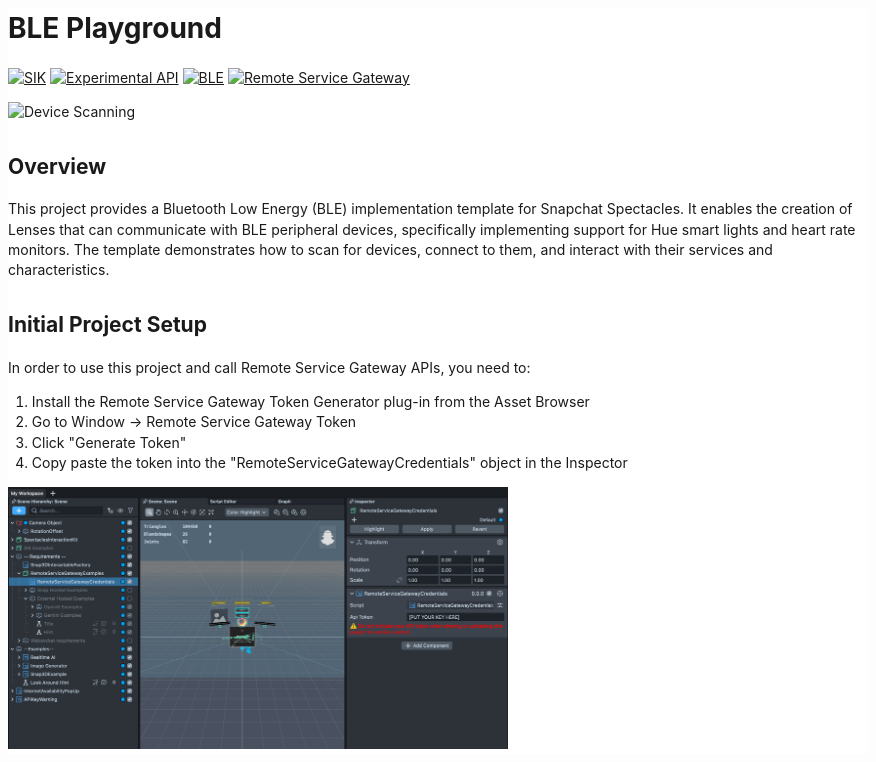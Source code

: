 # BLE Playground

[![SIK](https://img.shields.io/badge/SIK-Light%20Gray?color=D3D3D3)](https://developers.snap.com/spectacles/spectacles-frameworks/spectacles-interaction-kit/features/overview?) [![Experimental API](https://img.shields.io/badge/Experimental%20API-Light%20Gray?color=D3D3D3)](https://developers.snap.com/spectacles/about-spectacles-features/apis/experimental-apis?) [![BLE](https://img.shields.io/badge/BLE-Light%20Gray?color=D3D3D3)](https://developers.snap.com/spectacles/about-spectacles-features/compatibility-list) [![Remote Service Gateway](https://img.shields.io/badge/Remote%20Service%20Gateway-Light%20Gray?color=D3D3D3)](https://developers.snap.com/spectacles/about-spectacles-features/overview)

<img src="./README-ref/sample-list-ble-playground-rounded-edges.gif" alt="Device Scanning" width="500" />

## Overview
This project provides a Bluetooth Low Energy (BLE) implementation template for Snapchat Spectacles. It enables the creation of Lenses that can communicate with BLE peripheral devices, specifically implementing support for Hue smart lights and heart rate monitors. The template demonstrates how to scan for devices, connect to them, and interact with their services and characteristics.

## Initial Project Setup

In order to use this project and call Remote Service Gateway APIs, you need to:

1. Install the Remote Service Gateway Token Generator plug-in from the Asset Browser
2. Go to Window -> Remote Service Gateway Token
3. Click "Generate Token"
4. Copy paste the token into the "RemoteServiceGatewayCredentials" object in the Inspector

<img src="./README-ref/RSGCredentialsObject.png" alt="Remote Service Gateway Credentials object" width="500" />
